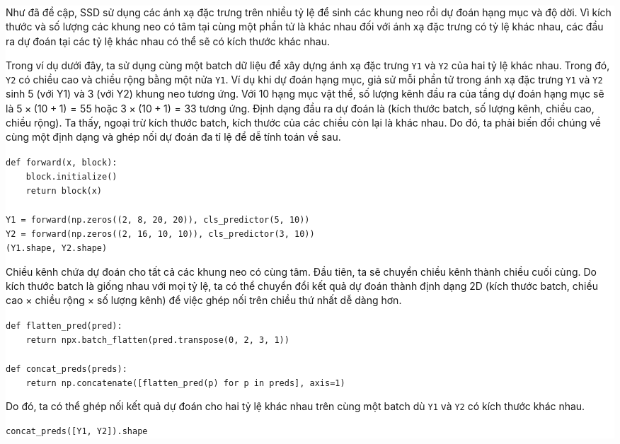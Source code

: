 


Như đã đề cập, SSD sử dụng các ánh xạ đặc trưng trên nhiều tỷ lệ để sinh các khung neo rồi dự đoán hạng mục và độ dời.
Vì kích thước và số lượng các khung neo có tâm tại cùng một phần tử là khác nhau đối với ánh xạ đặc trưng có tỷ lệ khác nhau, các đầu ra dự đoán tại các tỷ lệ khác nhau có thể sẽ có kích thước khác nhau.




Trong ví dụ dưới đây, ta sử dụng cùng một batch dữ liệu để xây dựng ánh xạ đặc trưng `Y1` và `Y2` của hai tỷ lệ khác nhau.
Trong đó, `Y2` có chiều cao và chiều rộng bằng một nửa `Y1`.
Ví dụ khi dự đoán hạng mục, giả sử mỗi phần tử trong ánh xạ đặc trưng `Y1` và `Y2` sinh 5 (với Y1) và 3 (với Y2) khung neo tương ứng.
Với 10 hạng mục vật thể, số lượng kênh đầu ra của tầng dự đoán hạng mục sẽ là $5\times(10+1)=55$ hoặc $3\times(10+1)=33$ tương ứng.
Định dạng đầu ra dự đoán là (kích thước batch, số lượng kênh, chiều cao, chiều rộng).
Ta thấy, ngoại trừ kích thước batch, kích thước của các chiều còn lại là khác nhau.
Do đó, ta phải biến đổi chúng về cùng một định dạng và ghép nối dự đoán đa tỉ lệ để dễ tính toán về sau.

```{.python .input  n=3}
def forward(x, block):
    block.initialize()
    return block(x)

Y1 = forward(np.zeros((2, 8, 20, 20)), cls_predictor(5, 10))
Y2 = forward(np.zeros((2, 16, 10, 10)), cls_predictor(3, 10))
(Y1.shape, Y2.shape)
```




Chiều kênh chứa dự đoán cho tất cả các khung neo có cùng tâm.
Đầu tiên, ta sẽ chuyển chiều kênh thành chiều cuối cùng.
Do kích thước batch là giống nhau với mọi tỷ lệ, ta có thể chuyển đổi kết quả dự đoán thành định dạng 2D (kích thước batch, chiều cao $\times$ chiều rộng $\times$ số lượng kênh) để việc ghép nối trên chiều thứ nhất dễ dàng hơn.


```{.python .input  n=4}
def flatten_pred(pred):
    return npx.batch_flatten(pred.transpose(0, 2, 3, 1))

def concat_preds(preds):
    return np.concatenate([flatten_pred(p) for p in preds], axis=1)
```




Do đó, ta có thể ghép nối kết quả dự đoán cho hai tỷ lệ khác nhau trên cùng một batch dù `Y1` và `Y2` có kích thước khác nhau.


```{.python .input  n=5}
concat_preds([Y1, Y2]).shape
```
